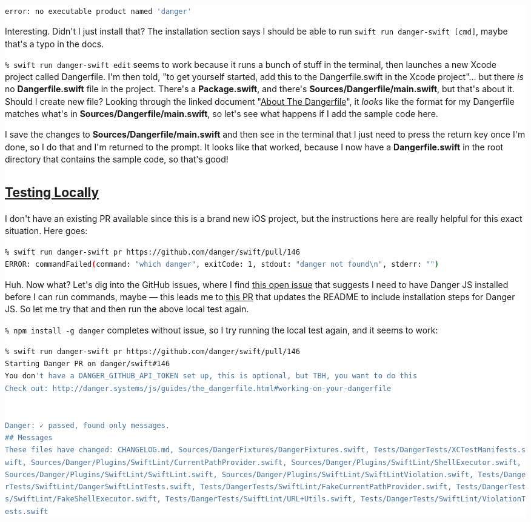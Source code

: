 ```bash
error: no executable product named 'danger'
```

Interesting. Didn't I just install that? The installation section says I should be able to run `swift run danger-swift [cmd]`, maybe that's a typo in the docs.

`% swift run danger-swift edit` seems to work because it runs a bunch of stuff in the terminal, then launches a new Xcode project called Dangerfile. I'm then told, "to get yourself started, add this to the Dangerfile.swift in the Xcode project"… but there _is_ no **Dangerfile.swift** file in the project. There's a **Package.swift**, and there's **Sources/Dangerfile/main.swift**, but that's about it. Should I create new file? Looking through the linked document "[About The Dangerfile]", it _looks_ like the format for my Dangerfile matches what's in **Sources/Dangerfile/main.swift**, so let's see what happens if I add the sample code here.

I save the changes to **Sources/Dangerfile/main.swift** and then see in the terminal that I just need to press the return key once I'm done, so I do that and I'm returned to the prompt. It looks like that worked, because I now have a **Dangerfile.swift** in the root directory that contains the sample code, so that's good!

## [Testing Locally]

I don't have an existing PR available since this is a brand new iOS project, but the instructions here are really helpful for this exact situation. Here goes:

```bash
% swift run danger-swift pr https://github.com/danger/swift/pull/146
ERROR: commandFailed(command: "which danger", exitCode: 1, stdout: "danger not found\n", stderr: "")
``` 

Huh. Now what? Let's dig into the GitHub issues, where I find [this open issue] that suggests I need to have Danger JS installed before I can run commands, maybe — this leads me to [this PR] that updates the README to include installation steps for Danger JS. So let me try that and then run the above local test again.

`% npm install -g danger` completes without issue, so I try running the local test again, and it seems to work:

```bash
% swift run danger-swift pr https://github.com/danger/swift/pull/146
Starting Danger PR on danger/swift#146
You don't have a DANGER_GITHUB_API_TOKEN set up, this is optional, but TBH, you want to do this
Check out: http://danger.systems/js/guides/the_dangerfile.html#working-on-your-dangerfile


Danger: ✓ passed, found only messages.
## Messages
These files have changed: CHANGELOG.md, Sources/DangerFixtures/DangerFixtures.swift, Tests/DangerTests/XCTestManifests.swift, Sources/Danger/Plugins/SwiftLint/CurrentPathProvider.swift, Sources/Danger/Plugins/SwiftLint/ShellExecutor.swift, Sources/Danger/Plugins/SwiftLint/SwiftLint.swift, Sources/Danger/Plugins/SwiftLint/SwiftLintViolation.swift, Tests/DangerTests/SwiftLint/DangerSwiftLintTests.swift, Tests/DangerTests/SwiftLint/FakeCurrentPathProvider.swift, Tests/DangerTests/SwiftLint/FakeShellExecutor.swift, Tests/DangerTests/SwiftLint/URL+Utils.swift, Tests/DangerTests/SwiftLint/ViolationTests.swift
```


[Danger]: https://danger.systems/swift/
[Installation]: https://danger.systems/swift/guides/getting_started.html#swift-pm
[Creating a Dangerfile]: https://danger.systems/swift/guides/getting_started.html#creating-a-dangerfile
[About The Dangerfile]: https://danger.systems/swift/guides/about_the_dangerfile.html
[Testing Locally]: https://danger.systems/swift/guides/getting_started.html#testing-locally
[this open issue]: https://github.com/danger/swift/issues/336
[this PR]: https://github.com/danger/swift/pull/337/files
[Creating a bot account for Danger to use]: https://danger.systems/swift/guides/getting_started.html#creating-a-bot-account-for-danger-to-use
[Setting up Danger to run on your CI]: https://danger.systems/swift/guides/getting_started.html#setting-up-danger-to-run-on-your-ci
[Verify Installation]: https://danger.systems/swift/guides/getting_started.html#verify-installation
[this file]: https://github.com/danger/swift/issues/316#issuecomment-582596405
[README]: https://github.com/danger/swift/blob/master/README.md
[This one]: https://github.com/danger/swift/issues/63